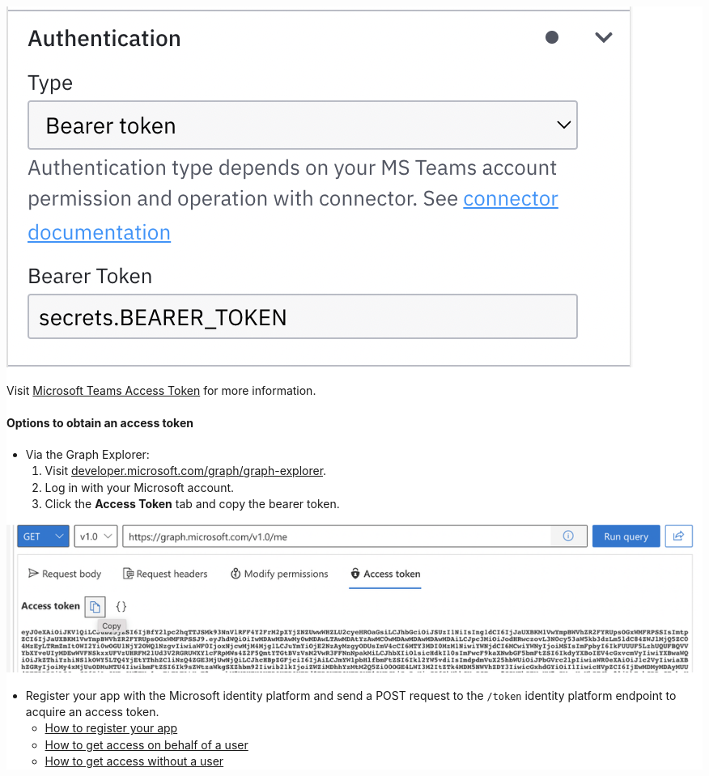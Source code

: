![bearer token](../img/connectors-microsoft-teams-bearer-token.png)

Visit [Microsoft Teams Access Token](https://learn.microsoft.com/azure/active-directory/develop/access-tokens) for more information.

#### Options to obtain an access token

- Via the Graph Explorer:
  1.  Visit [developer.microsoft.com/graph/graph-explorer](https://developer.microsoft.com/graph/graph-explorer).
  2.  Log in with your Microsoft account.
  3.  Click the **Access Token** tab and copy the bearer token.

![connectors-microsoft-teams-copy-token](../img/connectors-microsoft-teams-copy-token.png)

- Register your app with the Microsoft identity platform and send a POST request to the `/token` identity platform endpoint to acquire an access token.
  - [How to register your app](https://learn.microsoft.com/en-us/graph/auth-register-app-v2)
  - [How to get access on behalf of a user](https://learn.microsoft.com/en-us/graph/auth-v2-user)
  - [How to get access without a user](https://learn.microsoft.com/en-us/graph/auth-v2-service)

